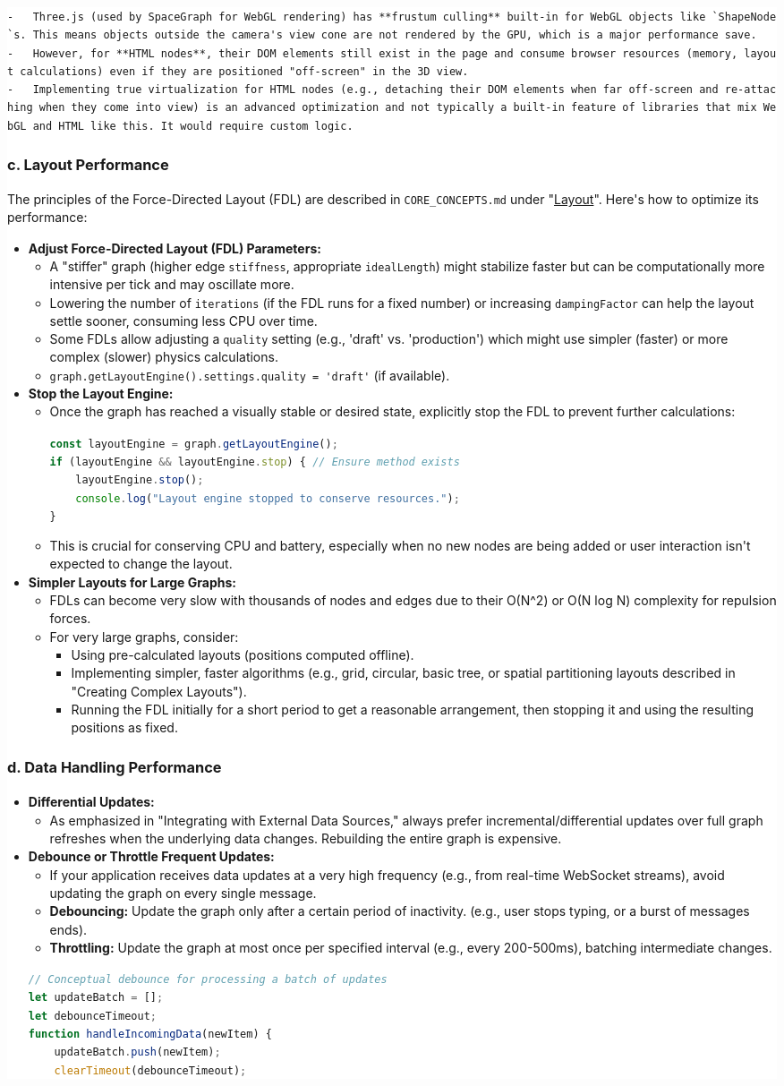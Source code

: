     -   Three.js (used by SpaceGraph for WebGL rendering) has **frustum culling** built-in for WebGL objects like `ShapeNode`s. This means objects outside the camera's view cone are not rendered by the GPU, which is a major performance save.
    -   However, for **HTML nodes**, their DOM elements still exist in the page and consume browser resources (memory, layout calculations) even if they are positioned "off-screen" in the 3D view.
    -   Implementing true virtualization for HTML nodes (e.g., detaching their DOM elements when far off-screen and re-attaching when they come into view) is an advanced optimization and not typically a built-in feature of libraries that mix WebGL and HTML like this. It would require custom logic.

### c. Layout Performance

The principles of the Force-Directed Layout (FDL) are described in `CORE_CONCEPTS.md` under "[Layout](CORE_CONCEPTS.md#6-layout)". Here's how to optimize its performance:

-   **Adjust Force-Directed Layout (FDL) Parameters:**
    -   A "stiffer" graph (higher edge `stiffness`, appropriate `idealLength`) might stabilize faster but can be computationally more intensive per tick and may oscillate more.
    -   Lowering the number of `iterations` (if the FDL runs for a fixed number) or increasing `dampingFactor` can help the layout settle sooner, consuming less CPU over time.
    -   Some FDLs allow adjusting a `quality` setting (e.g., 'draft' vs. 'production') which might use simpler (faster) or more complex (slower) physics calculations.
    -   `graph.getLayoutEngine().settings.quality = 'draft'` (if available).
-   **Stop the Layout Engine:**
    -   Once the graph has reached a visually stable or desired state, explicitly stop the FDL to prevent further calculations:
        ```javascript
        const layoutEngine = graph.getLayoutEngine();
        if (layoutEngine && layoutEngine.stop) { // Ensure method exists
            layoutEngine.stop();
            console.log("Layout engine stopped to conserve resources.");
        }
        ```
    -   This is crucial for conserving CPU and battery, especially when no new nodes are being added or user interaction isn't expected to change the layout.
-   **Simpler Layouts for Large Graphs:**
    -   FDLs can become very slow with thousands of nodes and edges due to their O(N^2) or O(N log N) complexity for repulsion forces.
    -   For very large graphs, consider:
        -   Using pre-calculated layouts (positions computed offline).
        -   Implementing simpler, faster algorithms (e.g., grid, circular, basic tree, or spatial partitioning layouts described in "Creating Complex Layouts").
        -   Running the FDL initially for a short period to get a reasonable arrangement, then stopping it and using the resulting positions as fixed.

### d. Data Handling Performance

-   **Differential Updates:**
    -   As emphasized in "Integrating with External Data Sources," always prefer incremental/differential updates over full graph refreshes when the underlying data changes. Rebuilding the entire graph is expensive.
-   **Debounce or Throttle Frequent Updates:**
    -   If your application receives data updates at a very high frequency (e.g., from real-time WebSocket streams), avoid updating the graph on every single message.
    -   **Debouncing:** Update the graph only after a certain period of inactivity. (e.g., user stops typing, or a burst of messages ends).
    -   **Throttling:** Update the graph at most once per specified interval (e.g., every 200-500ms), batching intermediate changes.
    ```javascript
    // Conceptual debounce for processing a batch of updates
    let updateBatch = [];
    let debounceTimeout;
    function handleIncomingData(newItem) {
        updateBatch.push(newItem);
        clearTimeout(debounceTimeout);